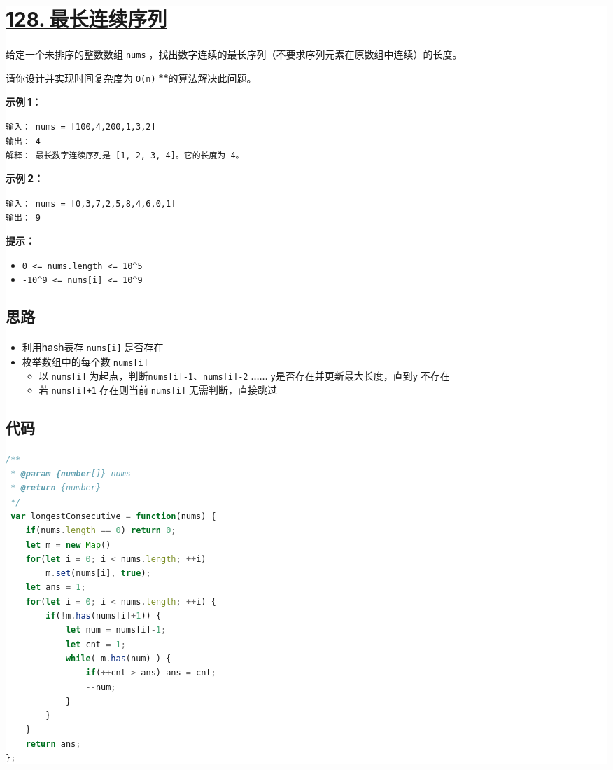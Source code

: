 # [128. 最长连续序列](https://leetcode-cn.com/problems/longest-consecutive-sequence/)

给定一个未排序的整数数组 `nums` ，找出数字连续的最长序列（不要求序列元素在原数组中连续）的长度。

请你设计并实现时间复杂度为 `O(n)` **的算法解决此问题。

**示例 1：**

```
输入： nums = [100,4,200,1,3,2]
输出： 4
解释： 最长数字连续序列是 [1, 2, 3, 4]。它的长度为 4。
```

**示例 2：**

```
输入： nums = [0,3,7,2,5,8,4,6,0,1]
输出： 9
```

**提示：**

-   `0 <= nums.length <= 10^5`
-   `-10^9 <= nums[i] <= 10^9`

## 思路
- 利用hash表存 `nums[i]` 是否存在
- 枚举数组中的每个数 `nums[i]`
    - 以 `nums[i]` 为起点，判断`nums[i]-1`、`nums[i]-2` …… `y`是否存在并更新最大长度，直到`y` 不存在
    - 若 `nums[i]+1` 存在则当前 `nums[i]` 无需判断，直接跳过
## 代码
```js
/**
 * @param {number[]} nums
 * @return {number}
 */
 var longestConsecutive = function(nums) {
    if(nums.length == 0) return 0;
    let m = new Map()
    for(let i = 0; i < nums.length; ++i) 
        m.set(nums[i], true);
    let ans = 1;
    for(let i = 0; i < nums.length; ++i) {
        if(!m.has(nums[i]+1)) {
            let num = nums[i]-1;
            let cnt = 1;
            while( m.has(num) ) {
                if(++cnt > ans) ans = cnt;
                --num;
            }
        }
    }
    return ans;
};
```
